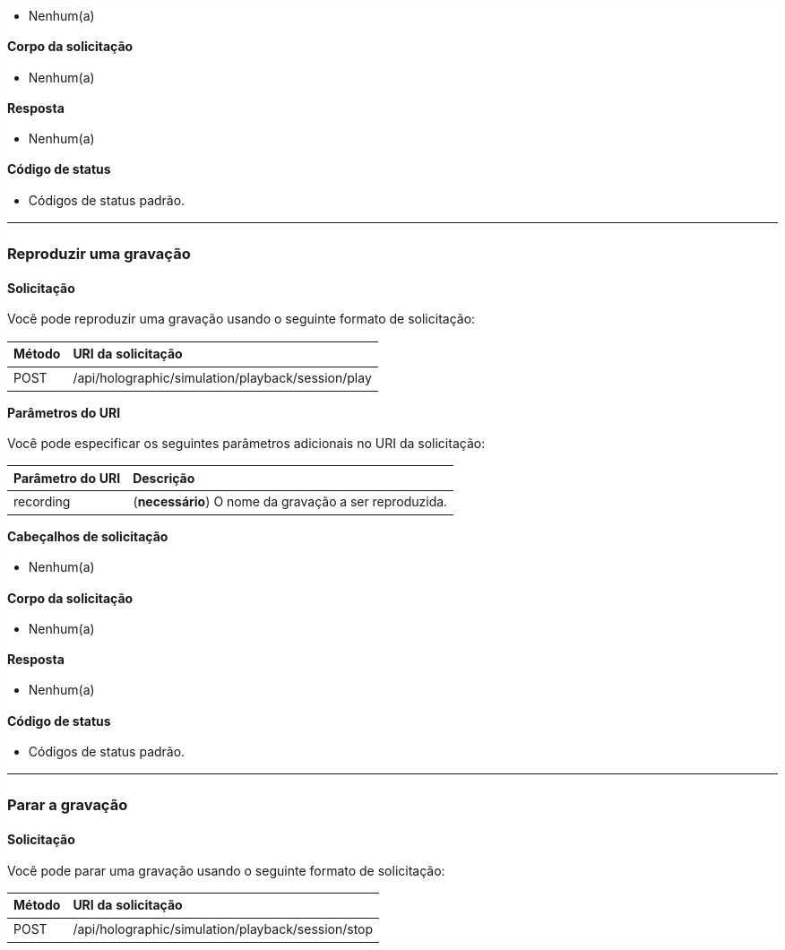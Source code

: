 - Nenhum(a)

**Corpo da solicitação**

- Nenhum(a)

**Resposta**

- Nenhum(a)

**Código de status**

- Códigos de status padrão.

---
### <a name="play-a-recording"></a>Reproduzir uma gravação

**Solicitação**

Você pode reproduzir uma gravação usando o seguinte formato de solicitação:
 
Método      | URI da solicitação
:------     | :-----
POST | /api/holographic/simulation/playback/session/play


**Parâmetros do URI**

Você pode especificar os seguintes parâmetros adicionais no URI da solicitação:

Parâmetro do URI | Descrição
:---          | :---
recording   | (**necessário**) O nome da gravação a ser reproduzida.

**Cabeçalhos de solicitação**

- Nenhum(a)

**Corpo da solicitação**

- Nenhum(a)

**Resposta**

- Nenhum(a)

**Código de status**

- Códigos de status padrão.

---
### <a name="stop-a-recording"></a>Parar a gravação

**Solicitação**

Você pode parar uma gravação usando o seguinte formato de solicitação:
 
Método      | URI da solicitação
:------     | :-----
POST | /api/holographic/simulation/playback/session/stop
